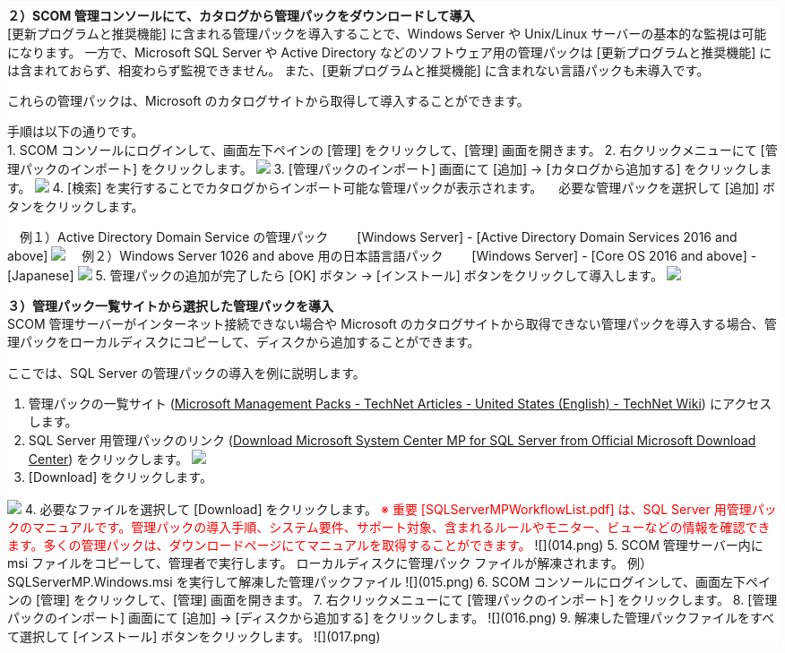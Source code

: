 <div id="link2"><b>２）SCOM 管理コンソールにて、カタログから管理パックをダウンロードして導入</b></div>
[更新プログラムと推奨機能] に含まれる管理パックを導入することで、Windows Server や Unix/Linux サーバーの基本的な監視は可能になります。
一方で、Microsoft SQL Server や Active Directory などのソフトウェア用の管理パックは [更新プログラムと推奨機能] には含まれておらず、相変わらず監視できません。
また、[更新プログラムと推奨機能] に含まれない言語パックも未導入です。

これらの管理パックは、Microsoft のカタログサイトから取得して導入することができます。

手順は以下の通りです。<br> 1. SCOM コンソールにログインして、画面左下ペインの [管理] をクリックして、[管理] 画面を開きます。
 2. 右クリックメニューにて [管理パックのインポート] をクリックします。
 ![](008.png)
 3. [管理パックのインポート] 画面にて [追加] -> [カタログから追加する] をクリックします。
 ![](009.png)
 4. [検索] を実行することでカタログからインポート可能な管理パックが表示されます。
　必要な管理パックを選択して [追加] ボタンをクリックします。

　例１）Active Directory Domain Service の管理パック
　　[Windows Server] - [Active Directory Domain Services 2016 and above]
 ![](010.png)
　例２）Windows Server 1026 and above 用の日本語言語パック
　　[Windows Server] - [Core OS 2016 and above] - [Japanese]
 ![](011.png)
 5. 管理パックの追加が完了したら [OK] ボタン -> [インストール] ボタンをクリックして導入します。
 ![](012.png)

<div id="link3"><b>３）管理パック一覧サイトから選択した管理パックを導入</b></div>
SCOM 管理サーバーがインターネット接続できない場合や Microsoft のカタログサイトから取得できない管理パックを導入する場合、管理パックをローカルディスクにコピーして、ディスクから追加することができます。

ここでは、SQL Server の管理パックの導入を例に説明します。

 1. 管理パックの一覧サイト ([Microsoft Management Packs - TechNet Articles - United States (English) - TechNet Wiki](https://social.technet.microsoft.com/wiki/contents/articles/16174.microsoft-management-packs.aspx)) にアクセスします。
 2. SQL Server 用管理パックのリンク ([Download Microsoft System Center MP for SQL Server from Official Microsoft Download Center](https://www.microsoft.com/en-us/download/details.aspx?id=56203)) をクリックします。
 ![](013.png)
 3. [Download] をクリックします。
 <img src="021.png" width="500">
 4. 必要なファイルを選択して [Download] をクリックします。
<span style="color: red;">※ 重要
 [SQLServerMPWorkflowList.pdf] は、SQL Server 用管理パックのマニュアルです。管理パックの導入手順、システム要件、サポート対象、含まれるルールやモニター、ビューなどの情報を確認できます。多くの管理パックは、ダウンロードページにてマニュアルを取得することができます。</span>
 ![](014.png)
 5. SCOM 管理サーバー内に msi ファイルをコピーして、管理者で実行します。
 ローカルディスクに管理パック ファイルが解凍されます。
 例）SQLServerMP.Windows.msi を実行して解凍した管理パックファイル
 ![](015.png)
 6. SCOM コンソールにログインして、画面左下ペインの [管理] をクリックして、[管理] 画面を開きます。
 7. 右クリックメニューにて [管理パックのインポート] をクリックします。
 8. [管理パックのインポート] 画面にて [追加] -> [ディスクから追加する] をクリックします。
 ![](016.png)
 9. 解凍した管理パックファイルをすべて選択して [インストール] ボタンをクリックします。
 ![](017.png)
